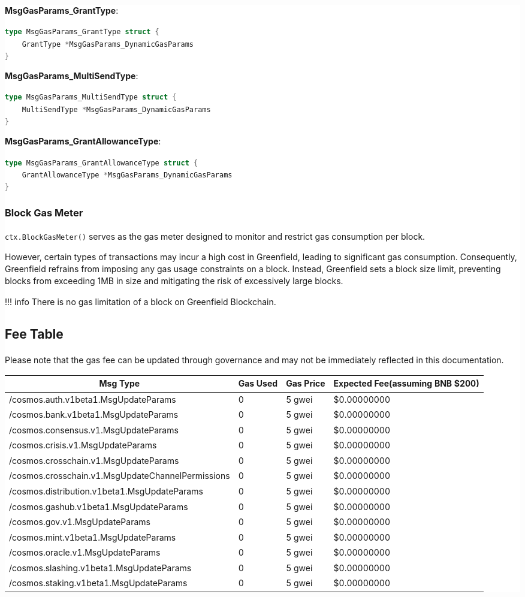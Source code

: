 **MsgGasParams_GrantType**:
```go
type MsgGasParams_GrantType struct {
	GrantType *MsgGasParams_DynamicGasParams 
}
```

**MsgGasParams_MultiSendType**:
```go
type MsgGasParams_MultiSendType struct {
	MultiSendType *MsgGasParams_DynamicGasParams 
}
```

**MsgGasParams_GrantAllowanceType**:
```go
type MsgGasParams_GrantAllowanceType struct {
	GrantAllowanceType *MsgGasParams_DynamicGasParams 
}
```

### Block Gas Meter

`ctx.BlockGasMeter()` serves as the gas meter designed to monitor and restrict gas consumption per block.

However, certain types of transactions may incur a high cost in Greenfield, leading to significant gas consumption. 
Consequently, Greenfield refrains from imposing any gas usage constraints on a block. Instead, Greenfield sets a block 
size limit, preventing blocks from exceeding 1MB in size and mitigating the risk of excessively large blocks.


!!! info
    There is no gas limitation of a block on Greenfield Blockchain.

## Fee Table

Please note that the gas fee can be updated through governance and may not be immediately reflected in this 
documentation.

| Msg Type                                    | Gas Used           | Gas Price | Expected Fee(assuming BNB $200) |
|---------------------------------------------|--------------------|-----------|---------------------------------|
| /cosmos.auth.v1beta1.MsgUpdateParams        | 0                  | 5 gwei    | $0.00000000                     |
| /cosmos.bank.v1beta1.MsgUpdateParams        | 0                  | 5 gwei    | $0.00000000                     |
| /cosmos.consensus.v1.MsgUpdateParams        | 0                  | 5 gwei    | $0.00000000                     |
| /cosmos.crisis.v1.MsgUpdateParams           | 0                  | 5 gwei    | $0.00000000                     |
| /cosmos.crosschain.v1.MsgUpdateParams       | 0                  | 5 gwei    | $0.00000000                     |
| /cosmos.crosschain.v1.MsgUpdateChannelPermissions | 0                  | 5 gwei    | $0.00000000                     |
| /cosmos.distribution.v1beta1.MsgUpdateParams | 0                  | 5 gwei    | $0.00000000                     |
| /cosmos.gashub.v1beta1.MsgUpdateParams      | 0                  | 5 gwei    | $0.00000000                     |
| /cosmos.gov.v1.MsgUpdateParams              | 0                  | 5 gwei    | $0.00000000                     |
| /cosmos.mint.v1beta1.MsgUpdateParams        | 0                  | 5 gwei    | $0.00000000                     |
| /cosmos.oracle.v1.MsgUpdateParams           | 0                  | 5 gwei    | $0.00000000                     |
| /cosmos.slashing.v1beta1.MsgUpdateParams    | 0                  | 5 gwei    | $0.00000000                     |
| /cosmos.staking.v1beta1.MsgUpdateParams     | 0                  | 5 gwei    | $0.00000000                     |
